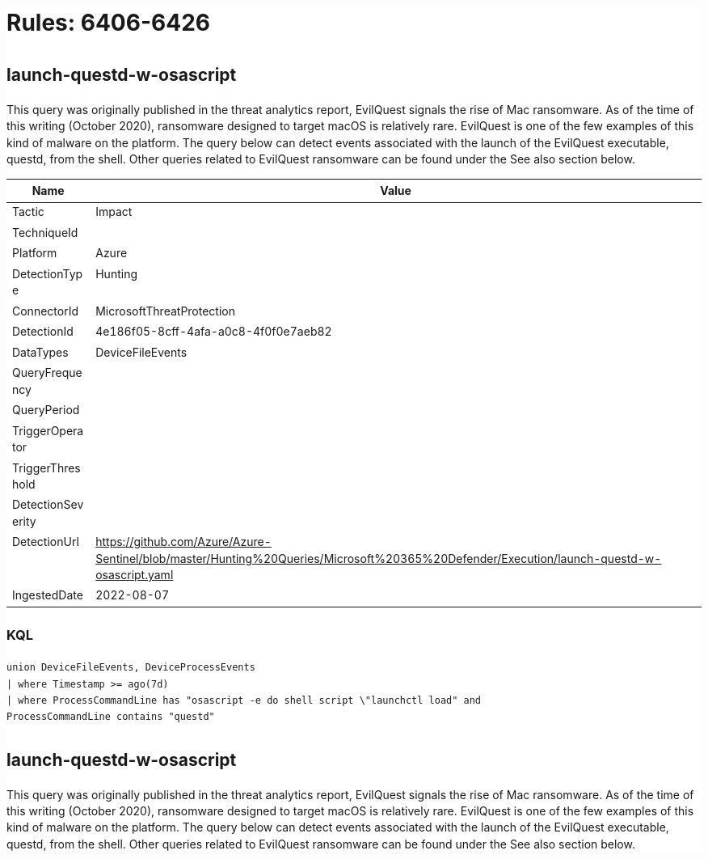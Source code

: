 ﻿# Rules: 6406-6426

## launch-questd-w-osascript

This query was originally published in the threat analytics report, EvilQuest signals the rise of Mac ransomware.
As of the time of this writing (October 2020), ransomware designed to target macOS is relatively rare. EvilQuest is one of the few examples of this kind of malware on the platform.
The query below can detect events associated with the launch of the EvilQuest executable, questd, from the shell.
Other queries related to EvilQuest ransomware can be found under the See also section below.

|Name | Value |
| --- | --- |
|Tactic | Impact|
|TechniqueId | |
|Platform | Azure|
|DetectionType | Hunting |
|ConnectorId | MicrosoftThreatProtection |
|DetectionId | 4e186f05-8cff-4afa-a0c8-4f0f0e7aeb82 |
|DataTypes | DeviceFileEvents |
|QueryFrequency |  |
|QueryPeriod |  |
|TriggerOperator |  |
|TriggerThreshold |  |
|DetectionSeverity |  |
|DetectionUrl | https://github.com/Azure/Azure-Sentinel/blob/master/Hunting%20Queries/Microsoft%20365%20Defender/Execution/launch-questd-w-osascript.yaml |
|IngestedDate | 2022-08-07 |

### KQL
```kql
union DeviceFileEvents, DeviceProcessEvents  
| where Timestamp >= ago(7d)  
| where ProcessCommandLine has "osascript -e do shell script \"launchctl load" and  
ProcessCommandLine contains "questd"

```

## launch-questd-w-osascript

This query was originally published in the threat analytics report, EvilQuest signals the rise of Mac ransomware.
As of the time of this writing (October 2020), ransomware designed to target macOS is relatively rare. EvilQuest is one of the few examples of this kind of malware on the platform.
The query below can detect events associated with the launch of the EvilQuest executable, questd, from the shell.
Other queries related to EvilQuest ransomware can be found under the See also section below.

